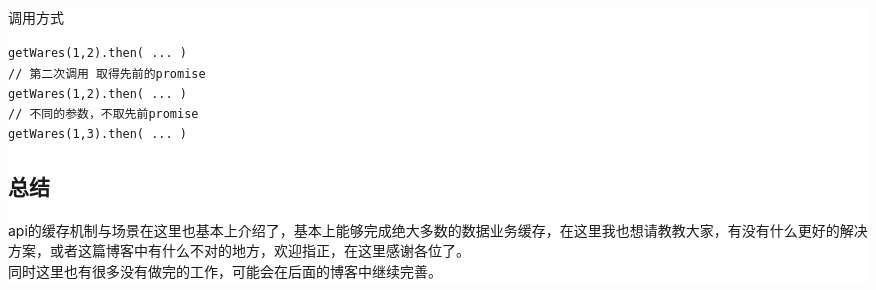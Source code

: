 调用方式
```
getWares(1,2).then( ... )
// 第二次调用 取得先前的promise
getWares(1,2).then( ... )
// 不同的参数，不取先前promise
getWares(1,3).then( ... )
```   

## 总结
api的缓存机制与场景在这里也基本上介绍了，基本上能够完成绝大多数的数据业务缓存，在这里我也想请教教大家，有没有什么更好的解决方案，或者这篇博客中有什么不对的地方，欢迎指正，在这里感谢各位了。   
同时这里也有很多没有做完的工作，可能会在后面的博客中继续完善。
